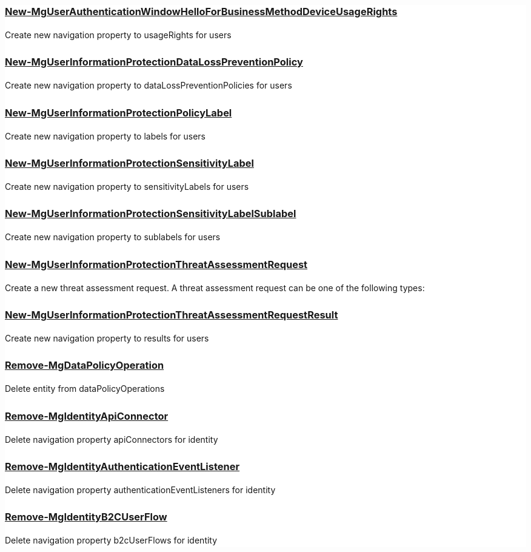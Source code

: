 ### [New-MgUserAuthenticationWindowHelloForBusinessMethodDeviceUsageRights](New-MgUserAuthenticationWindowHelloForBusinessMethodDeviceUsageRights.md)
Create new navigation property to usageRights for users

### [New-MgUserInformationProtectionDataLossPreventionPolicy](New-MgUserInformationProtectionDataLossPreventionPolicy.md)
Create new navigation property to dataLossPreventionPolicies for users

### [New-MgUserInformationProtectionPolicyLabel](New-MgUserInformationProtectionPolicyLabel.md)
Create new navigation property to labels for users

### [New-MgUserInformationProtectionSensitivityLabel](New-MgUserInformationProtectionSensitivityLabel.md)
Create new navigation property to sensitivityLabels for users

### [New-MgUserInformationProtectionSensitivityLabelSublabel](New-MgUserInformationProtectionSensitivityLabelSublabel.md)
Create new navigation property to sublabels for users

### [New-MgUserInformationProtectionThreatAssessmentRequest](New-MgUserInformationProtectionThreatAssessmentRequest.md)
Create a new threat assessment request.
A threat assessment request can be one of the following types:

### [New-MgUserInformationProtectionThreatAssessmentRequestResult](New-MgUserInformationProtectionThreatAssessmentRequestResult.md)
Create new navigation property to results for users

### [Remove-MgDataPolicyOperation](Remove-MgDataPolicyOperation.md)
Delete entity from dataPolicyOperations

### [Remove-MgIdentityApiConnector](Remove-MgIdentityApiConnector.md)
Delete navigation property apiConnectors for identity

### [Remove-MgIdentityAuthenticationEventListener](Remove-MgIdentityAuthenticationEventListener.md)
Delete navigation property authenticationEventListeners for identity

### [Remove-MgIdentityB2CUserFlow](Remove-MgIdentityB2CUserFlow.md)
Delete navigation property b2cUserFlows for identity
